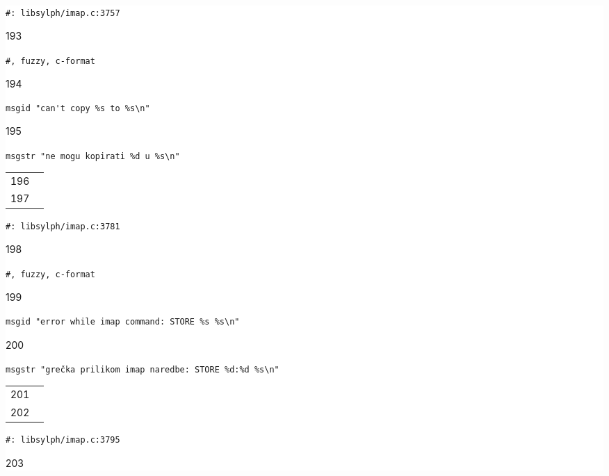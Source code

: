 ```
#: libsylph/imap.c:3757
```

193

```
#, fuzzy, c-format
```

194

```
msgid "can't copy %s to %s\n"
```

195

```
msgstr "ne mogu kopirati %d u %s\n"
```

|     |     |
| --- | --- |
| 196 |     |
| 197 |     |

```
#: libsylph/imap.c:3781
```

198

```
#, fuzzy, c-format
```

199

```
msgid "error while imap command: STORE %s %s\n"
```

200

```
msgstr "grečka prilikom imap naredbe: STORE %d:%d %s\n"
```

|     |     |
| --- | --- |
| 201 |     |
| 202 |     |

```
#: libsylph/imap.c:3795
```

203
